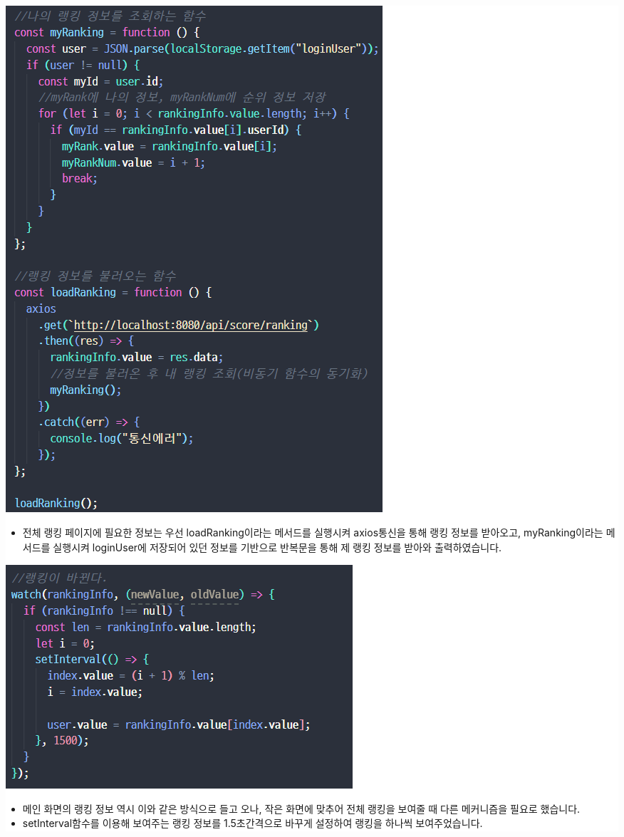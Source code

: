![rankWhole](./태운_assets/FE_rankWhole.png)
- 전체 랭킹 페이지에 필요한 정보는 우선 loadRanking이라는 메서드를 실행시켜 axios통신을 통해 랭킹 정보를 받아오고, myRanking이라는 메서드를 실행시켜 loginUser에 저장되어 있던 정보를 기반으로 반복문을 통해 제 랭킹 정보를 받아와 출력하였습니다.

![changeRank](./태운_assets/FE_changeRanking.png)
- 메인 화면의 랭킹 정보 역시 이와 같은 방식으로 들고 오나, 작은 화면에 맞추어 전체 랭킹을 보여줄 때 다른 메커니즘을 필요로 했습니다.
- setInterval함수를 이용해 보여주는 랭킹 정보를 1.5초간격으로 바꾸게 설정하여 랭킹을 하나씩 보여주었습니다.
